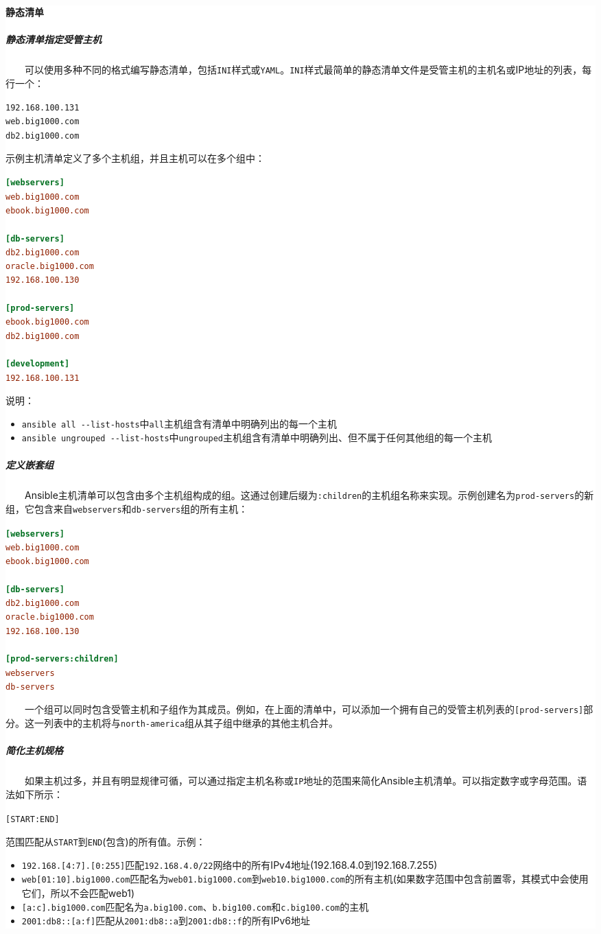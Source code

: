 #### 静态清单
##### 静态清单指定受管主机
&#8195;&#8195;可以使用多种不同的格式编写静态清单，包括`INI`样式或`YAML`。`INI`样式最简单的静态清单文件是受管主机的主机名或IP地址的列表，每行一个：
```
192.168.100.131
web.big1000.com
db2.big1000.com
```
示例主机清单定义了多个主机组，并且主机可以在多个组中：
```ini
[webservers]
web.big1000.com
ebook.big1000.com

[db-servers]
db2.big1000.com
oracle.big1000.com
192.168.100.130

[prod-servers]
ebook.big1000.com
db2.big1000.com

[development]
192.168.100.131
```
说明：
- `ansible all --list-hosts`中`all`主机组含有清单中明确列出的每一个主机
- `ansible ungrouped --list-hosts`中`ungrouped`主机组含有清单中明确列出、但不属于任何其他组的每一个主机

##### 定义嵌套组
&#8195;&#8195;Ansible主机清单可以包含由多个主机组构成的组。这通过创建后缀为`:children`的主机组名称来实现。示例创建名为`prod-servers`的新组，它包含来自`webservers`和`db-servers`组的所有主机：
```ini
[webservers]
web.big1000.com
ebook.big1000.com

[db-servers]
db2.big1000.com
oracle.big1000.com
192.168.100.130

[prod-servers:children]
webservers
db-servers
```
&#8195;&#8195;一个组可以同时包含受管主机和子组作为其成员。例如，在上面的清单中，可以添加一个拥有自己的受管主机列表的`[prod-servers]`部分。这一列表中的主机将与`north-america`组从其子组中继承的其他主机合并。
##### 简化主机规格
&#8195;&#8195;如果主机过多，并且有明显规律可循，可以通过指定主机名称或`IP`地址的范围来简化Ansible主机清单。可以指定数字或字母范围。语法如下所示：
```
[START:END]
```
范围匹配从`START`到`END`(包含)的所有值。示例：
- `192.168.[4:7].[0:255]`匹配`192.168.4.0/22`网络中的所有IPv4地址(192.168.4.0到192.168.7.255)
- `web[01:10].big1000.com`匹配名为`web01.big1000.com`到`web10.big1000.com`的所有主机(如果数字范围中包含前置零，其模式中会使用它们，所以不会匹配web1)
- `[a:c].big1000.com`匹配名为`a.big100.com`、`b.big100.com`和`c.big100.com`的主机
- `2001:db8::[a:f]`匹配从`2001:db8::a`到`2001:db8::f`的所有IPv6地址
